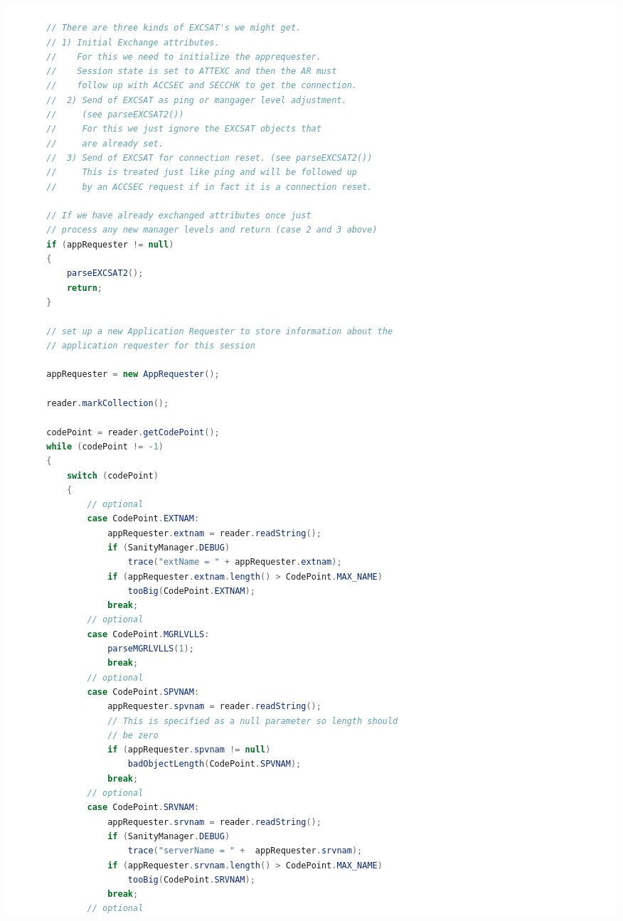 ```java

		// There are three kinds of EXCSAT's we might get.
		// 1) Initial Exchange attributes.
		//    For this we need to initialize the apprequester.
		//    Session state is set to ATTEXC and then the AR must 
		//    follow up with ACCSEC and SECCHK to get the connection.
		//  2) Send of EXCSAT as ping or mangager level adjustment. 
		//     (see parseEXCSAT2())
		//     For this we just ignore the EXCSAT objects that
		//     are already set.
		//  3) Send of EXCSAT for connection reset. (see parseEXCSAT2())
		//     This is treated just like ping and will be followed up 
		//     by an ACCSEC request if in fact it is a connection reset.

		// If we have already exchanged attributes once just 
		// process any new manager levels and return (case 2 and 3 above)
		if (appRequester != null)
		{
			parseEXCSAT2();
			return;
		}

		// set up a new Application Requester to store information about the
		// application requester for this session

		appRequester = new AppRequester();

		reader.markCollection();

		codePoint = reader.getCodePoint();
		while (codePoint != -1)
		{
			switch (codePoint)
			{
				// optional
				case CodePoint.EXTNAM:
					appRequester.extnam = reader.readString();
					if (SanityManager.DEBUG)
						trace("extName = " + appRequester.extnam);
					if (appRequester.extnam.length() > CodePoint.MAX_NAME)
						tooBig(CodePoint.EXTNAM);
					break;
				// optional
				case CodePoint.MGRLVLLS:
					parseMGRLVLLS(1);
					break;
				// optional 
				case CodePoint.SPVNAM:
					appRequester.spvnam = reader.readString();
					// This is specified as a null parameter so length should
					// be zero
					if (appRequester.spvnam != null)
						badObjectLength(CodePoint.SPVNAM);
					break;
				// optional
				case CodePoint.SRVNAM:
					appRequester.srvnam = reader.readString();
					if (SanityManager.DEBUG)
						trace("serverName = " +  appRequester.srvnam);
					if (appRequester.srvnam.length() > CodePoint.MAX_NAME)
						tooBig(CodePoint.SRVNAM);
					break;
				// optional
```